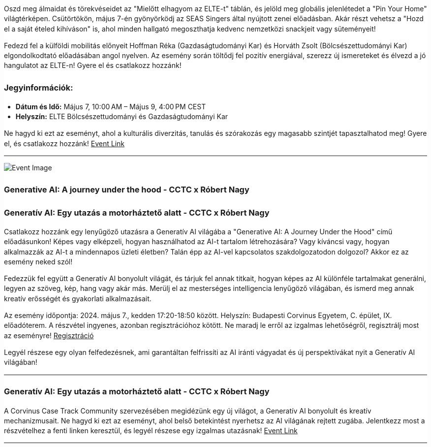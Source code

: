 Oszd meg álmaidat és törekvéseidet az "Mielőtt elhagyom az ELTE-t" táblán, és jelöld meg globális jelenlétedet a "Pin Your Home" világtérképen. Csütörtökön, május 7-én gyönyörködj az SEAS Singers által nyújtott zenei előadásban. Akár részt vehetsz a "Hozd el a saját ételed kihíváson" is, ahol minden hallgató megoszthatja kedvenc nemzetközi snackjeit vagy süteményeit!

Fedezd fel a külföldi mobilitás előnyeit Hoffman Réka (Gazdaságtudományi Kar) és Horváth Zsolt (Bölcsészettudományi Kar) elgondolkodtató előadásában angol nyelven. Az esemény során töltődj fel pozitív energiával, szerezz új ismereteket és élvezd a jó hangulatot az ELTE-n! Gyere el és csatlakozz hozzánk!

### Jegyinformációk:
- **Dátum és Idő:** Május 7, 10:00 AM – Május 9, 4:00 PM CEST
- **Helyszín:** ELTE Bölcsészettudományi és Gazdaságtudományi Kar

Ne hagyd ki ezt az eseményt, ahol a kulturális diverzitás, tanulás és szórakozás egy magasabb szintjét tapasztalhatod meg! Gyere el, és csatlakozz hozzánk!
[Event Link](https://facebook.com/events/436035712361753)

---
![Event Image](https://scontent-fra5-1.xx.fbcdn.net/v/t39.30808-6/439087050_345004568594815_8000172528925059085_n.jpg?stp=dst-jpg_p180x540&_nc_cat=110&ccb=1-7&_nc_sid=5f2048&_nc_ohc=xxOICOXiRvMQ7kNvgE2d8ol&_nc_ht=scontent-fra5-1.xx&oh=00_AfA8q9TDz6BCZpBkrBe9fmAj_juXjo-RBiEnslgms-5Qvg&oe=663F77AE)

 ### Generative AI: A journey under the hood - CCTC x Róbert Nagy

### Generatív AI: Egy utazás a motorháztető alatt - CCTC x Róbert Nagy

Csatlakozz hozzánk egy lenyűgöző utazásra a Generatív AI világába a "Generative AI: A Journey Under the Hood" című előadásunkon! Képes vagy elképzeli, hogyan használhatod az AI-t tartalom létrehozására? Vagy kíváncsi vagy, hogyan alkalmazzák az AI-t a mindennapos üzleti életben? Talán épp az AI-vel kapcsolatos szakdolgozatodon dolgozol? Akkor ez az esemény neked szól!

Fedezzük fel együtt a Generatív AI bonyolult világát, és tárjuk fel annak titkait, hogyan képes az AI különféle tartalmakat generálni, legyen az szöveg, kép, hang vagy akár más. Merülj el az mesterséges intelligencia lenyűgöző világában, és ismerd meg annak kreatív erősségét és gyakorlati alkalmazásait.

Az esemény időpontja: 2024. május 7., kedden 17:20-18:50 között. Helyszín: Budapesti Corvinus Egyetem, C. épület, IX. előadóterem. A részvétel ingyenes, azonban regisztrációhoz kötött. Ne maradj le erről az izgalmas lehetőségről, regisztrálj most az eseményre! [Regisztráció](https://docs.google.com/.../1FAIpQLScUGmddcILJt2.../viewform)

Legyél részese egy olyan felfedezésnek, ami garantáltan felfrissíti az AI iránti vágyadat és új perspektívákat nyit a Generatív AI világában!

---

### Generatív AI: Egy utazás a motorháztető alatt - CCTC x Róbert Nagy

A Corvinus Case Track Community szervezésében megidézünk egy új világot, a Generatív AI bonyolult és kreatív mechanizmusait. Ne hagyd ki ezt az eseményt, ahol belső betekintést nyerhetsz az AI világának rejtett zugába. Jelentkezz most a részvételhez a fenti linken keresztül, és legyél részese egy izgalmas utazásnak!
[Event Link](https://facebook.com/events/1107743400508087)

---